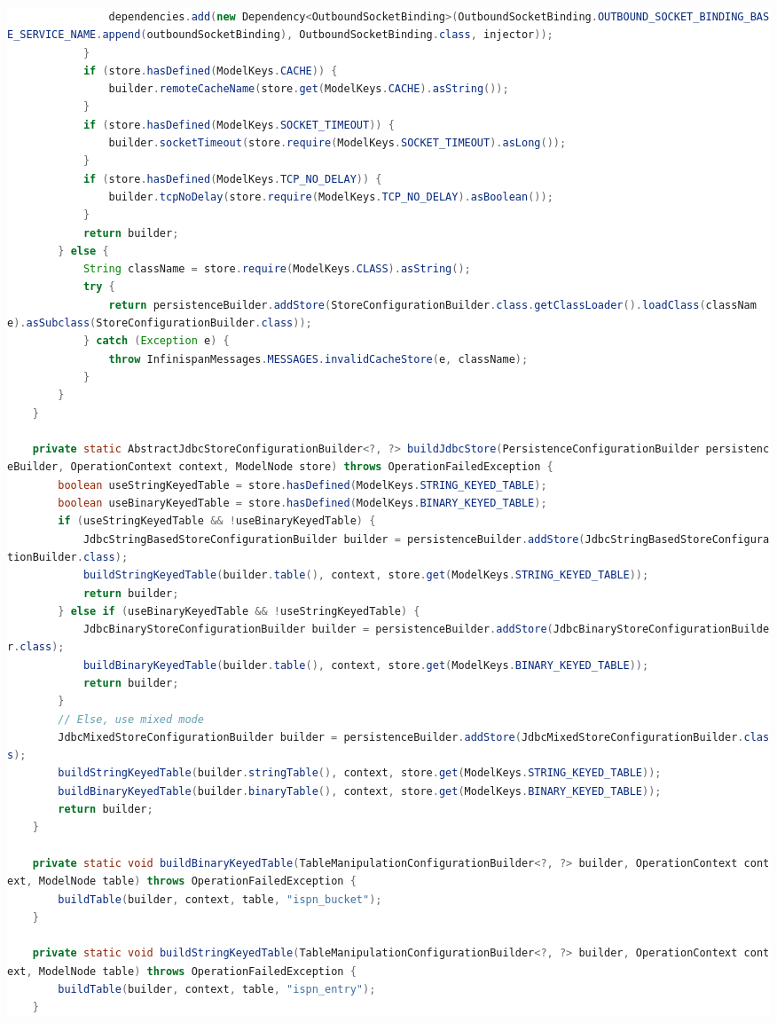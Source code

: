 ```java
                dependencies.add(new Dependency<OutboundSocketBinding>(OutboundSocketBinding.OUTBOUND_SOCKET_BINDING_BASE_SERVICE_NAME.append(outboundSocketBinding), OutboundSocketBinding.class, injector));
            }
            if (store.hasDefined(ModelKeys.CACHE)) {
                builder.remoteCacheName(store.get(ModelKeys.CACHE).asString());
            }
            if (store.hasDefined(ModelKeys.SOCKET_TIMEOUT)) {
                builder.socketTimeout(store.require(ModelKeys.SOCKET_TIMEOUT).asLong());
            }
            if (store.hasDefined(ModelKeys.TCP_NO_DELAY)) {
                builder.tcpNoDelay(store.require(ModelKeys.TCP_NO_DELAY).asBoolean());
            }
            return builder;
        } else {
            String className = store.require(ModelKeys.CLASS).asString();
            try {
                return persistenceBuilder.addStore(StoreConfigurationBuilder.class.getClassLoader().loadClass(className).asSubclass(StoreConfigurationBuilder.class));
            } catch (Exception e) {
                throw InfinispanMessages.MESSAGES.invalidCacheStore(e, className);
            }
        }
    }

    private static AbstractJdbcStoreConfigurationBuilder<?, ?> buildJdbcStore(PersistenceConfigurationBuilder persistenceBuilder, OperationContext context, ModelNode store) throws OperationFailedException {
        boolean useStringKeyedTable = store.hasDefined(ModelKeys.STRING_KEYED_TABLE);
        boolean useBinaryKeyedTable = store.hasDefined(ModelKeys.BINARY_KEYED_TABLE);
        if (useStringKeyedTable && !useBinaryKeyedTable) {
            JdbcStringBasedStoreConfigurationBuilder builder = persistenceBuilder.addStore(JdbcStringBasedStoreConfigurationBuilder.class);
            buildStringKeyedTable(builder.table(), context, store.get(ModelKeys.STRING_KEYED_TABLE));
            return builder;
        } else if (useBinaryKeyedTable && !useStringKeyedTable) {
            JdbcBinaryStoreConfigurationBuilder builder = persistenceBuilder.addStore(JdbcBinaryStoreConfigurationBuilder.class);
            buildBinaryKeyedTable(builder.table(), context, store.get(ModelKeys.BINARY_KEYED_TABLE));
            return builder;
        }
        // Else, use mixed mode
        JdbcMixedStoreConfigurationBuilder builder = persistenceBuilder.addStore(JdbcMixedStoreConfigurationBuilder.class);
        buildStringKeyedTable(builder.stringTable(), context, store.get(ModelKeys.STRING_KEYED_TABLE));
        buildBinaryKeyedTable(builder.binaryTable(), context, store.get(ModelKeys.BINARY_KEYED_TABLE));
        return builder;
    }

    private static void buildBinaryKeyedTable(TableManipulationConfigurationBuilder<?, ?> builder, OperationContext context, ModelNode table) throws OperationFailedException {
        buildTable(builder, context, table, "ispn_bucket");
    }

    private static void buildStringKeyedTable(TableManipulationConfigurationBuilder<?, ?> builder, OperationContext context, ModelNode table) throws OperationFailedException {
        buildTable(builder, context, table, "ispn_entry");
    }

```